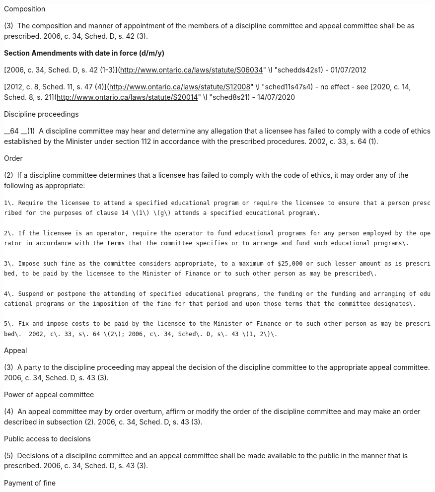 Composition

\(3\)  The composition and manner of appointment of the members of a discipline committee and appeal committee shall be as prescribed\.  2006, c\. 34, Sched\. D, s\. 42 \(3\)\.

__Section Amendments with date in force \(d/m/y\)__

[2006, c\. 34, Sched\. D, s\. 42 \(1\-3\)](http://www.ontario.ca/laws/statute/S06034" \l "schedds42s1) \- 01/07/2012

[2012, c\. 8, Sched\. 11, s\. 47 \(4\)](http://www.ontario.ca/laws/statute/S12008" \l "sched11s47s4) \- no effect \- see [2020, c\. 14, Sched\. 8, s\. 21](http://www.ontario.ca/laws/statute/S20014" \l "sched8s21) \- 14/07/2020

Discipline proceedings

<a id="BK70"></a>__64 __\(1\)  A discipline committee may hear and determine any allegation that a licensee has failed to comply with a code of ethics established by the Minister under section 112 in accordance with the prescribed procedures\.  2002, c\. 33, s\. 64 \(1\)\.

Order

\(2\)  If a discipline committee determines that a licensee has failed to comply with the code of ethics, it may order any of the following as appropriate:

	1\.	Require the licensee to attend a specified educational program or require the licensee to ensure that a person prescribed for the purposes of clause 14 \(1\) \(g\) attends a specified educational program\.

	2\.	If the licensee is an operator, require the operator to fund educational programs for any person employed by the operator in accordance with the terms that the committee specifies or to arrange and fund such educational programs\.

	3\.	Impose such fine as the committee considers appropriate, to a maximum of $25,000 or such lesser amount as is prescribed, to be paid by the licensee to the Minister of Finance or to such other person as may be prescribed\.

	4\.	Suspend or postpone the attending of specified educational programs, the funding or the funding and arranging of educational programs or the imposition of the fine for that period and upon those terms that the committee designates\.

	5\.	Fix and impose costs to be paid by the licensee to the Minister of Finance or to such other person as may be prescribed\.  2002, c\. 33, s\. 64 \(2\); 2006, c\. 34, Sched\. D, s\. 43 \(1, 2\)\.

Appeal

\(3\)  A party to the discipline proceeding may appeal the decision of the discipline committee to the appropriate appeal committee\.  2006, c\. 34, Sched\. D, s\. 43 \(3\)\.

Power of appeal committee

\(4\)  An appeal committee may by order overturn, affirm or modify the order of the discipline committee and may make an order described in subsection \(2\)\.  2006, c\. 34, Sched\. D, s\. 43 \(3\)\.

Public access to decisions

\(5\)  Decisions of a discipline committee and an appeal committee shall be made available to the public in the manner that is prescribed\.  2006, c\. 34, Sched\. D, s\. 43 \(3\)\.

Payment of fine
